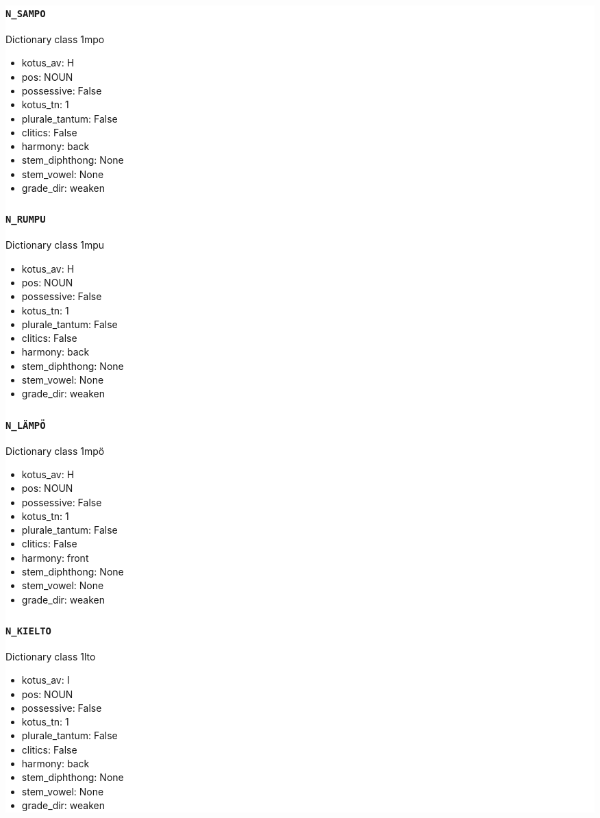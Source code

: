 ### ` N_SAMPO `

Dictionary class 1mpo
* kotus_av: H
* pos: NOUN
* possessive: False
* kotus_tn: 1
* plurale_tantum: False
* clitics: False
* harmony: back
* stem_diphthong: None
* stem_vowel: None
* grade_dir: weaken

### ` N_RUMPU `

Dictionary class 1mpu
* kotus_av: H
* pos: NOUN
* possessive: False
* kotus_tn: 1
* plurale_tantum: False
* clitics: False
* harmony: back
* stem_diphthong: None
* stem_vowel: None
* grade_dir: weaken

### ` N_LÄMPÖ `

Dictionary class 1mpö
* kotus_av: H
* pos: NOUN
* possessive: False
* kotus_tn: 1
* plurale_tantum: False
* clitics: False
* harmony: front
* stem_diphthong: None
* stem_vowel: None
* grade_dir: weaken

### ` N_KIELTO `

Dictionary class 1lto
* kotus_av: I
* pos: NOUN
* possessive: False
* kotus_tn: 1
* plurale_tantum: False
* clitics: False
* harmony: back
* stem_diphthong: None
* stem_vowel: None
* grade_dir: weaken
